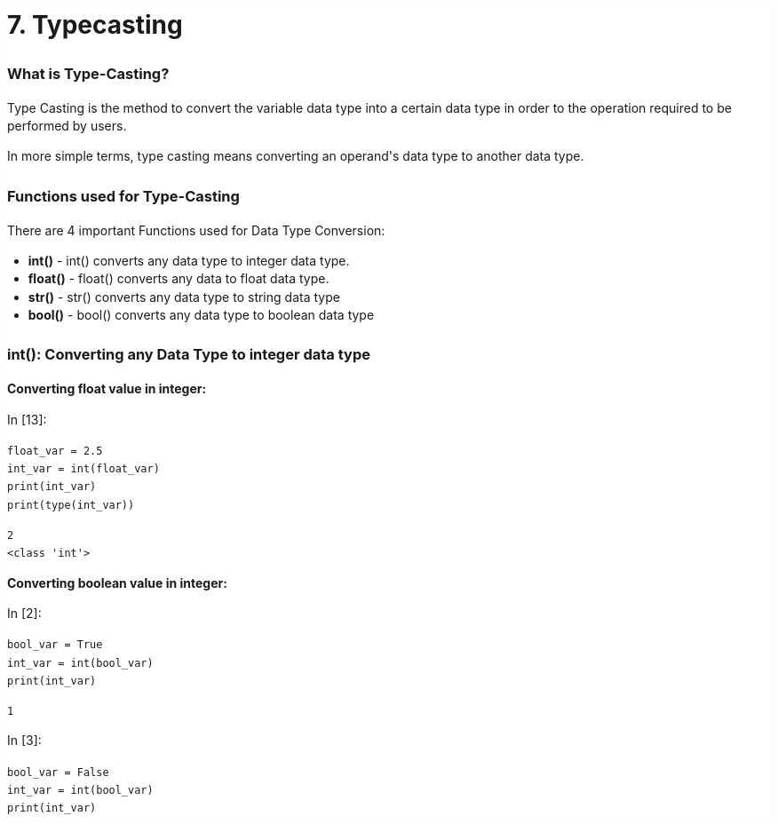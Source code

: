 # 7. Typecasting

### What is Type-Casting?

Type Casting is the method to convert the variable data type into a certain data type in order to the operation required to be performed by users.

In more simple terms, type casting means converting an operand's data type to another data type.

### Functions used for Type-Casting

There are 4 important Functions used for Data Type Conversion:

* **int()** - int() converts any data type to integer data type.
* **float()** - float() converts any data to float data type.
* **str()** - str() converts any data type to string data type
* **bool()** - bool() converts any data type to boolean data type

### int(): Converting any Data Type to integer data type

**Converting float value in integer:**

In \[13]:

```
float_var = 2.5
int_var = int(float_var) 
print(int_var)
print(type(int_var))
```

```
2
<class 'int'>
```

**Converting boolean value in integer:**

In \[2]:

```
bool_var = True
int_var = int(bool_var)
print(int_var)
```

```
1
```

In \[3]:

```
bool_var = False
int_var = int(bool_var)
print(int_var)
```
